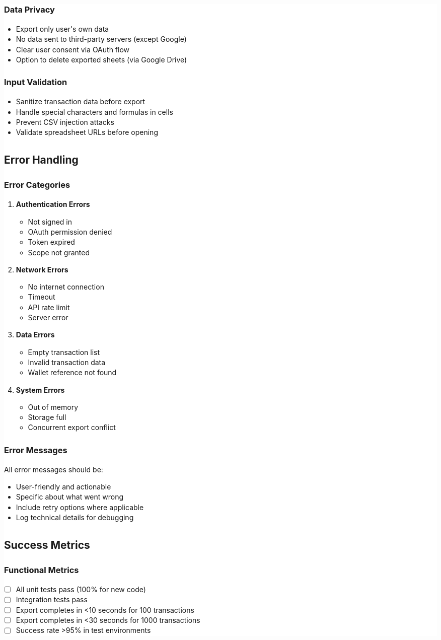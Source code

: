 ### Data Privacy
- Export only user's own data
- No data sent to third-party servers (except Google)
- Clear user consent via OAuth flow
- Option to delete exported sheets (via Google Drive)

### Input Validation
- Sanitize transaction data before export
- Handle special characters and formulas in cells
- Prevent CSV injection attacks
- Validate spreadsheet URLs before opening

## Error Handling

### Error Categories
1. **Authentication Errors**
   - Not signed in
   - OAuth permission denied
   - Token expired
   - Scope not granted

2. **Network Errors**
   - No internet connection
   - Timeout
   - API rate limit
   - Server error

3. **Data Errors**
   - Empty transaction list
   - Invalid transaction data
   - Wallet reference not found

4. **System Errors**
   - Out of memory
   - Storage full
   - Concurrent export conflict

### Error Messages
All error messages should be:
- User-friendly and actionable
- Specific about what went wrong
- Include retry options where applicable
- Log technical details for debugging

## Success Metrics

### Functional Metrics
- [ ] All unit tests pass (100% for new code)
- [ ] Integration tests pass
- [ ] Export completes in <10 seconds for 100 transactions
- [ ] Export completes in <30 seconds for 1000 transactions
- [ ] Success rate >95% in test environments
